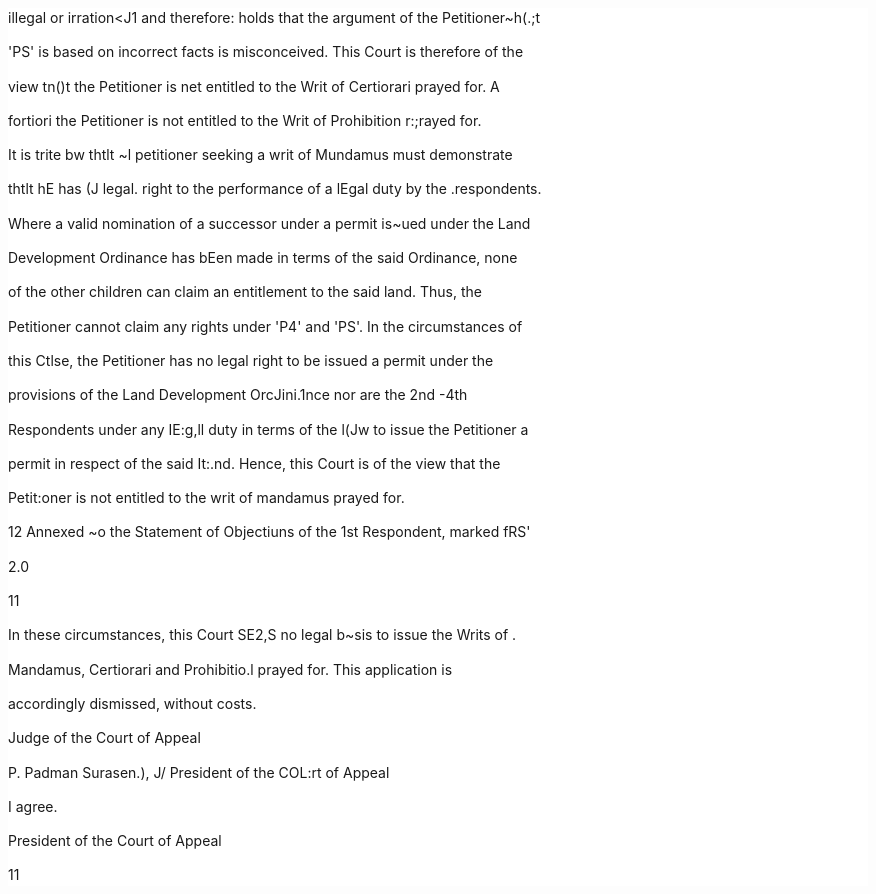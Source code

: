 illegal or irration<J1 and therefore: holds that the argument of the Petitioner~h(.;t

'PS' is based on incorrect facts is misconceived. This Court is therefore of the

view tn()t the Petitioner is net entitled to the Writ of Certiorari prayed for. A

fortiori the Petitioner is not entitled to the Writ of Prohibition r:;rayed for.

It is trite bw thtlt ~l petitioner seeking a writ of Mundamus must demonstrate

thtlt hE has (J legal. right to the performance of a lEgal duty by the .respondents.

Where a valid nomination of a successor under a permit is~ued under the Land

Development Ordinance has bEen made in terms of the said Ordinance, none

of the other children can claim an entitlement to the said land. Thus, the

Petitioner cannot claim any rights under 'P4' and 'PS'. In the circumstances of

this Ctlse, the Petitioner has no legal right to be issued a permit under the

provisions of the Land Development OrcJini.1nce nor are the 2nd -4th

Respondents under any IE:g,ll duty in terms of the l(Jw to issue the Petitioner a

permit in respect of the said It:.nd. Hence, this Court is of the view that the

Petit:oner is not entitled to the writ of mandamus prayed for.

12 Annexed ~o the Statement of Objectiuns of the 1st Respondent, marked fRS'

2.0

11

In these circumstances, this Court SE2,S no legal b~sis to issue the Writs of .

Mandamus, Certiorari and Prohibitio.l prayed for. This application is

accordingly dismissed, without costs.

Judge of the Court of Appeal

P. Padman Surasen.), J/ President of the COL:rt of Appeal

I agree.

President of the Court of Appeal

11
